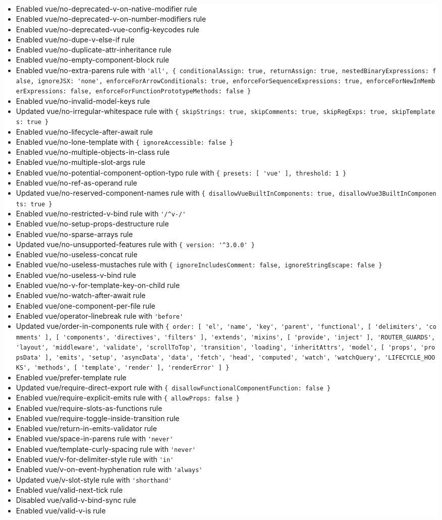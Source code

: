 - Enabled vue/no-deprecated-v-on-native-modifier rule
- Enabled vue/no-deprecated-v-on-number-modifiers rule
- Enabled vue/no-deprecated-vue-config-keycodes rule
- Enabled vue/no-dupe-v-else-if rule
- Enabled vue/no-duplicate-attr-inheritance rule
- Enabled vue/no-empty-component-block rule
- Enabled vue/no-extra-parens rule with `'all', { conditionalAssign: true, returnAssign: true, nestedBinaryExpressions: false, ignoreJSX: 'none', enforceForArrowConditionals: true, enforceForSequenceExpressions: true, enforceForNewInMemberExpressions: false, enforceForFunctionPrototypeMethods: false }`
- Enabled vue/no-invalid-model-keys rule
- Updated vue/no-irregular-whitespace rule with `{ skipStrings: true, skipComments: true, skipRegExps: true, skipTemplates: true }`
- Enabled vue/no-lifecycle-after-await rule
- Enabled vue/no-lone-template with `{ ignoreAccessible: false }`
- Enabled vue/no-multiple-objects-in-class rule
- Enabled vue/no-multiple-slot-args rule
- Enabled vue/no-potential-component-option-typo rule with `{ presets: [ 'vue' ], threshold: 1 }`
- Enabled vue/no-ref-as-operand rule
- Updated vue/no-reserved-component-names rule with `{ disallowVueBuiltInComponents: true, disallowVue3BuiltInComponents: true }`
- Enabled vue/no-restricted-v-bind rule with `'/^v-/'`
- Enabled vue/no-setup-props-destructure rule
- Enabled vue/no-sparse-arrays rule
- Updated vue/no-unsupported-features rule with `{ version: '^3.0.0' }`
- Enabled vue/no-useless-concat rule
- Enabled vue/no-useless-mustaches rule with `{ ignoreIncludesComment: false, ignoreStringEscape: false }`
- Enabled vue/no-useless-v-bind rule
- Enabled vue/no-v-for-template-key-on-child rule
- Enabled vue/no-watch-after-await rule
- Enabled vue/one-component-per-file rule
- Enabled vue/operator-linebreak rule with `'before'`
- Updated vue/order-in-components rule with `{ order: [ 'el', 'name', 'key', 'parent', 'functional', [ 'delimiters', 'comments' ], [ 'components', 'directives', 'filters' ], 'extends', 'mixins', [ 'provide', 'inject' ], 'ROUTER_GUARDS', 'layout', 'middleware', 'validate', 'scrollToTop', 'transition', 'loading', 'inheritAttrs', 'model', [ 'props', 'propsData' ], 'emits', 'setup', 'asyncData', 'data', 'fetch', 'head', 'computed', 'watch', 'watchQuery', 'LIFECYCLE_HOOKS', 'methods', [ 'template', 'render' ], 'renderError' ] }`
- Enabled vue/prefer-template rule
- Updated vue/require-direct-export rule with `{ disallowFunctionalComponentFunction: false }`
- Enabled vue/require-explicit-emits rule with `{ allowProps: false }`
- Enabled vue/require-slots-as-functions rule
- Enabled vue/require-toggle-inside-transition rule
- Enabled vue/return-in-emits-validator rule
- Enabled vue/space-in-parens rule with `'never'`
- Enabled vue/template-curly-spacing rule with `'never'`
- Enabled vue/v-for-delimiter-style rule with `'in'`
- Enabled vue/v-on-event-hyphenation rule with `'always'`
- Updated vue/v-slot-style rule with `'shorthand'`
- Enabled vue/valid-next-tick rule
- Disabled vue/valid-v-bind-sync rule
- Enabled vue/valid-v-is rule
